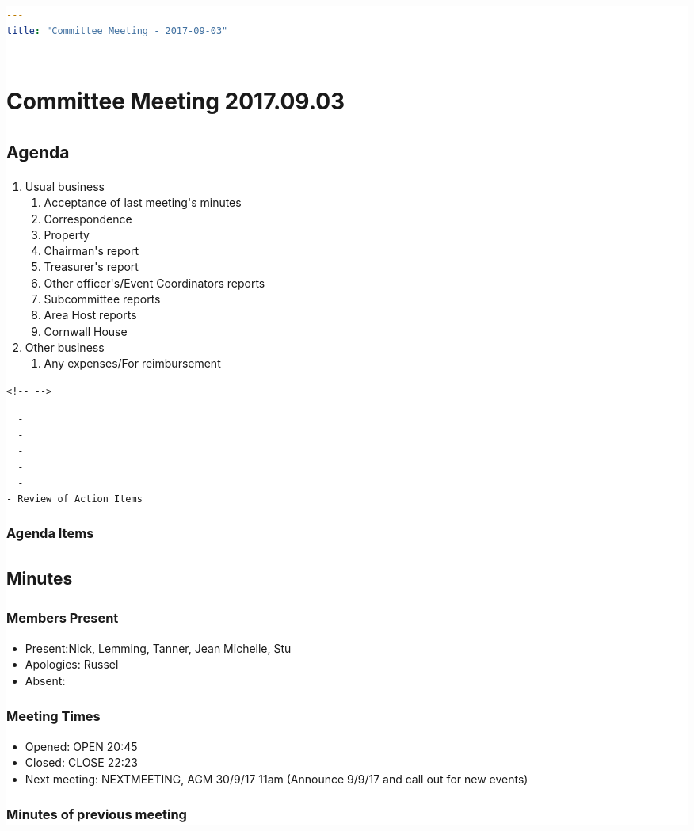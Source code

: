 ```yaml
---
title: "Committee Meeting - 2017-09-03"
---
```

# Committee Meeting 2017.09.03

## Agenda

1.  Usual business
    1.  Acceptance of last meeting's minutes
    2.  Correspondence
    3.  Property
    4.  Chairman's report
    5.  Treasurer's report
    6.  Other officer's/Event Coordinators reports
    7.  Subcommittee reports
    8.  Area Host reports
    9.  Cornwall House
2.  Other business
    1.  Any expenses/For reimbursement

```{=html}
<!-- -->
```
      -
      - 
      - 
      - 
      - 
    - Review of Action Items

### Agenda Items

## Minutes

### Members Present

-   Present:Nick, Lemming, Tanner, Jean Michelle, Stu
-   Apologies: Russel
-   Absent:

### Meeting Times

-   Opened: OPEN 20:45
-   Closed: CLOSE 22:23
-   Next meeting: NEXTMEETING, AGM 30/9/17 11am (Announce 9/9/17 and call out for new events)

### Minutes of previous meeting
